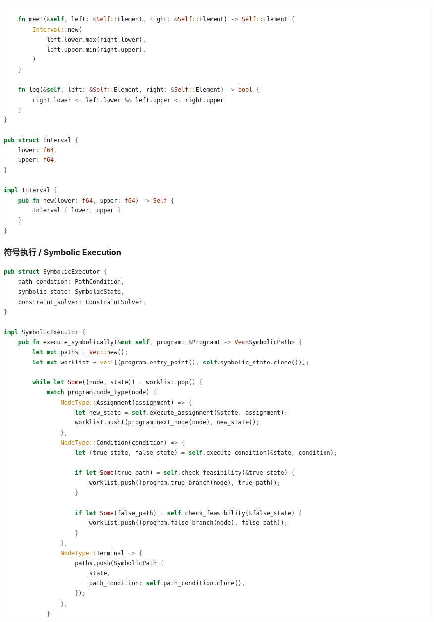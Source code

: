 ```rust
    
    fn meet(&self, left: &Self::Element, right: &Self::Element) -> Self::Element {
        Interval::new(
            left.lower.max(right.lower),
            left.upper.min(right.upper),
        )
    }
    
    fn leq(&self, left: &Self::Element, right: &Self::Element) -> bool {
        right.lower <= left.lower && left.upper <= right.upper
    }
}

pub struct Interval {
    lower: f64,
    upper: f64,
}

impl Interval {
    pub fn new(lower: f64, upper: f64) -> Self {
        Interval { lower, upper }
    }
}
```

### 符号执行 / Symbolic Execution

```rust
pub struct SymbolicExecutor {
    path_condition: PathCondition,
    symbolic_state: SymbolicState,
    constraint_solver: ConstraintSolver,
}

impl SymbolicExecutor {
    pub fn execute_symbolically(&mut self, program: &Program) -> Vec<SymbolicPath> {
        let mut paths = Vec::new();
        let mut worklist = vec![(program.entry_point(), self.symbolic_state.clone())];
        
        while let Some((node, state)) = worklist.pop() {
            match program.node_type(node) {
                NodeType::Assignment(assignment) => {
                    let new_state = self.execute_assignment(&state, assignment);
                    worklist.push((program.next_node(node), new_state));
                },
                NodeType::Condition(condition) => {
                    let (true_state, false_state) = self.execute_condition(&state, condition);
                    
                    if let Some(true_path) = self.check_feasibility(&true_state) {
                        worklist.push((program.true_branch(node), true_path));
                    }
                    
                    if let Some(false_path) = self.check_feasibility(&false_state) {
                        worklist.push((program.false_branch(node), false_path));
                    }
                },
                NodeType::Terminal => {
                    paths.push(SymbolicPath {
                        state,
                        path_condition: self.path_condition.clone(),
                    });
                },
            }
```